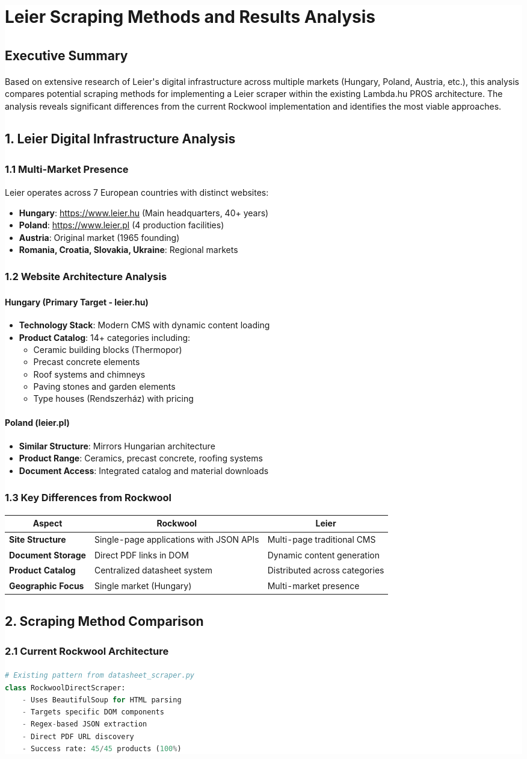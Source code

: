# Leier Scraping Methods and Results Analysis

## Executive Summary

Based on extensive research of Leier's digital infrastructure across multiple markets (Hungary, Poland, Austria, etc.), this analysis compares potential scraping methods for implementing a Leier scraper within the existing Lambda.hu PROS architecture. The analysis reveals significant differences from the current Rockwool implementation and identifies the most viable approaches.

## 1. Leier Digital Infrastructure Analysis

### 1.1 Multi-Market Presence
Leier operates across 7 European countries with distinct websites:
- **Hungary**: https://www.leier.hu (Main headquarters, 40+ years)
- **Poland**: https://www.leier.pl (4 production facilities)
- **Austria**: Original market (1965 founding)
- **Romania, Croatia, Slovakia, Ukraine**: Regional markets

### 1.2 Website Architecture Analysis

#### Hungary (Primary Target - leier.hu)
- **Technology Stack**: Modern CMS with dynamic content loading
- **Product Catalog**: 14+ categories including:
  - Ceramic building blocks (Thermopor)
  - Precast concrete elements
  - Roof systems and chimneys
  - Paving stones and garden elements
  - Type houses (Rendszerház) with pricing

#### Poland (leier.pl)
- **Similar Structure**: Mirrors Hungarian architecture
- **Product Range**: Ceramics, precast concrete, roofing systems
- **Document Access**: Integrated catalog and material downloads

### 1.3 Key Differences from Rockwool
| Aspect | Rockwool | Leier |
|--------|----------|-------|
| **Site Structure** | Single-page applications with JSON APIs | Multi-page traditional CMS |
| **Document Storage** | Direct PDF links in DOM | Dynamic content generation |
| **Product Catalog** | Centralized datasheet system | Distributed across categories |
| **Geographic Focus** | Single market (Hungary) | Multi-market presence |

## 2. Scraping Method Comparison

### 2.1 Current Rockwool Architecture
```python
# Existing pattern from datasheet_scraper.py
class RockwoolDirectScraper:
    - Uses BeautifulSoup for HTML parsing
    - Targets specific DOM components
    - Regex-based JSON extraction
    - Direct PDF URL discovery
    - Success rate: 45/45 products (100%)
```
